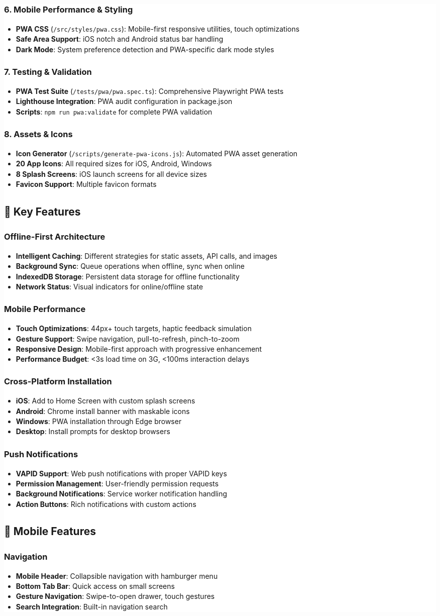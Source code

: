 ### 6. Mobile Performance & Styling
- **PWA CSS** (`/src/styles/pwa.css`): Mobile-first responsive utilities, touch optimizations
- **Safe Area Support**: iOS notch and Android status bar handling
- **Dark Mode**: System preference detection and PWA-specific dark mode styles

### 7. Testing & Validation
- **PWA Test Suite** (`/tests/pwa/pwa.spec.ts`): Comprehensive Playwright PWA tests
- **Lighthouse Integration**: PWA audit configuration in package.json
- **Scripts**: `npm run pwa:validate` for complete PWA validation

### 8. Assets & Icons
- **Icon Generator** (`/scripts/generate-pwa-icons.js`): Automated PWA asset generation
- **20 App Icons**: All required sizes for iOS, Android, Windows
- **8 Splash Screens**: iOS launch screens for all device sizes
- **Favicon Support**: Multiple favicon formats

## 🚀 Key Features

### Offline-First Architecture
- **Intelligent Caching**: Different strategies for static assets, API calls, and images
- **Background Sync**: Queue operations when offline, sync when online
- **IndexedDB Storage**: Persistent data storage for offline functionality
- **Network Status**: Visual indicators for online/offline state

### Mobile Performance
- **Touch Optimizations**: 44px+ touch targets, haptic feedback simulation
- **Gesture Support**: Swipe navigation, pull-to-refresh, pinch-to-zoom
- **Responsive Design**: Mobile-first approach with progressive enhancement
- **Performance Budget**: <3s load time on 3G, <100ms interaction delays

### Cross-Platform Installation
- **iOS**: Add to Home Screen with custom splash screens
- **Android**: Chrome install banner with maskable icons
- **Windows**: PWA installation through Edge browser
- **Desktop**: Install prompts for desktop browsers

### Push Notifications
- **VAPID Support**: Web push notifications with proper VAPID keys
- **Permission Management**: User-friendly permission requests
- **Background Notifications**: Service worker notification handling
- **Action Buttons**: Rich notifications with custom actions

## 📱 Mobile Features

### Navigation
- **Mobile Header**: Collapsible navigation with hamburger menu
- **Bottom Tab Bar**: Quick access on small screens
- **Gesture Navigation**: Swipe-to-open drawer, touch gestures
- **Search Integration**: Built-in navigation search
